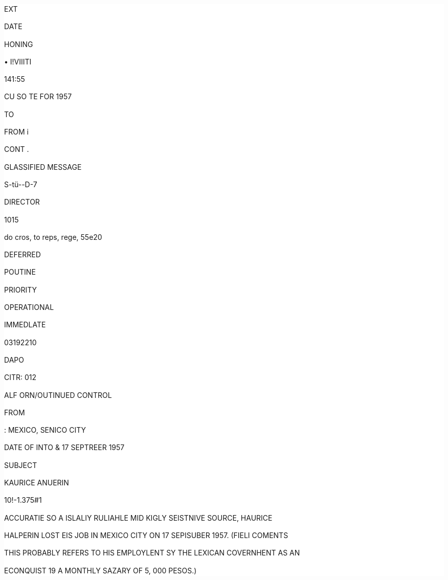 EXT

DATE

HONING

• I!VIIITI

141:55

CU SO TE FOR 1957

TO

FROM i

CONT .

GLASSIFIED MESSAGE

S-tü--D-7

DIRECTOR

1015

do cros, to reps, rege, 55e20

DEFERRED

POUTINE

PRIORITY

OPERATIONAL

IMMEDLATE

03192210

DAPO

CITR: 012

ALF ORN/OUTINUED CONTROL

FROM

: MEXICO, SENICO CITY

DATE OF INTO & 17 SEPTREER 1957

SUBJECT

KAURICE ANUERIN

10!-1.375#1

ACCURATIE SO A ISLALIY RULIAHLE MID KIGLY SEISTNIVE SOURCE, HAURICE

HALPERIN LOST EIS JOB IN MEXICO CITY ON 17 SEPISUBER 1957. (FIELI COMENTS

THIS PROBABLY REFERS TO HIS EMPLOYLENT SY THE LEXICAN COVERNHENT AS AN

ECONQUIST 19 A MONTHLY SAZARY OF 5, 000 PESOS.)
